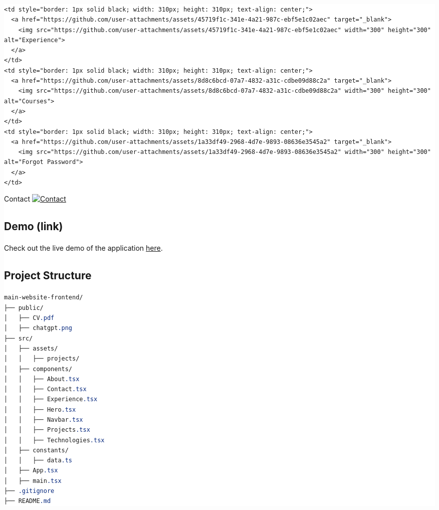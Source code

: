     <td style="border: 1px solid black; width: 310px; height: 310px; text-align: center;">
      <a href="https://github.com/user-attachments/assets/45719f1c-341e-4a21-987c-ebf5e1c02aec" target="_blank">
        <img src="https://github.com/user-attachments/assets/45719f1c-341e-4a21-987c-ebf5e1c02aec" width="300" height="300" alt="Experience">
      </a>
    </td>
    <td style="border: 1px solid black; width: 310px; height: 310px; text-align: center;">
      <a href="https://github.com/user-attachments/assets/8d8c6bcd-07a7-4832-a31c-cdbe09d88c2a" target="_blank">
        <img src="https://github.com/user-attachments/assets/8d8c6bcd-07a7-4832-a31c-cdbe09d88c2a" width="300" height="300" alt="Courses">
      </a>
    </td>
    <td style="border: 1px solid black; width: 310px; height: 310px; text-align: center;">
      <a href="https://github.com/user-attachments/assets/1a33df49-2968-4d7e-9893-08636e3545a2" target="_blank">
        <img src="https://github.com/user-attachments/assets/1a33df49-2968-4d7e-9893-08636e3545a2" width="300" height="300" alt="Forgot Password">
      </a>
    </td>
  </tr>
  <tr>
    <th>Contact</th>
  </tr>
  <tr>
    <td style="border: 1px solid black; width: 310px; height: 310px; text-align: center;">
      <a href="https://github.com/user-attachments/assets/fb708f1b-436a-4d88-bd60-9696d2a20c12" target="_blank">
        <img src="https://github.com/user-attachments/assets/fb708f1b-436a-4d88-bd60-9696d2a20c12" width="300" height="300" alt="Contact">
      </a>
    </td>
  </tr>
</table>

## Demo (link)

Check out the live demo of the application [here](https://web-final-v1.netlify.app/).


## Project Structure

```css
main-website-frontend/
├── public/
│   ├── CV.pdf
│   ├── chatgpt.png
├── src/
│   ├── assets/
│   │   ├── projects/
│   ├── components/
│   │   ├── About.tsx
│   │   ├── Contact.tsx
│   │   ├── Experience.tsx
│   │   ├── Hero.tsx
│   │   ├── Navbar.tsx
│   │   ├── Projects.tsx
│   │   ├── Technologies.tsx
│   ├── constants/
│   │   ├── data.ts
│   ├── App.tsx
│   ├── main.tsx
├── .gitignore
├── README.md
```